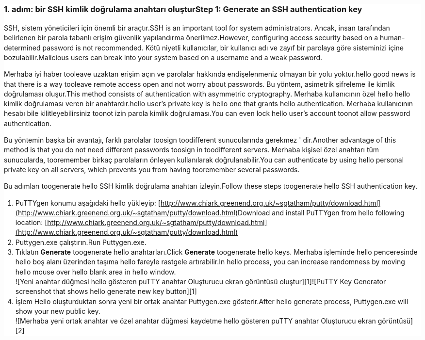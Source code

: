 ### <a name="step-1-generate-an-ssh-authentication-key"></a><span data-ttu-id="f38fa-126">1. adım: bir SSH kimlik doğrulama anahtarı oluştur</span><span class="sxs-lookup"><span data-stu-id="f38fa-126">Step 1: Generate an SSH authentication key</span></span>
<span data-ttu-id="f38fa-127">SSH, sistem yöneticileri için önemli bir araçtır.</span><span class="sxs-lookup"><span data-stu-id="f38fa-127">SSH is an important tool for system administrators.</span></span> <span data-ttu-id="f38fa-128">Ancak, insan tarafından belirlenen bir parola tabanlı erişim güvenlik yapılandırma önerilmez.</span><span class="sxs-lookup"><span data-stu-id="f38fa-128">However, configuring access security based on a human-determined password is not recommended.</span></span> <span data-ttu-id="f38fa-129">Kötü niyetli kullanıcılar, bir kullanıcı adı ve zayıf bir parolaya göre sisteminizi içine bozulabilir.</span><span class="sxs-lookup"><span data-stu-id="f38fa-129">Malicious users can break into your system based on a username and a weak password.</span></span>

<span data-ttu-id="f38fa-130">Merhaba iyi haber tooleave uzaktan erişim açın ve parolalar hakkında endişelenmeniz olmayan bir yolu yoktur.</span><span class="sxs-lookup"><span data-stu-id="f38fa-130">hello good news is that there is a way tooleave remote access open and not worry about passwords.</span></span> <span data-ttu-id="f38fa-131">Bu yöntem, asimetrik şifreleme ile kimlik doğrulaması oluşur.</span><span class="sxs-lookup"><span data-stu-id="f38fa-131">This method consists of authentication with asymmetric cryptography.</span></span> <span data-ttu-id="f38fa-132">Merhaba kullanıcının özel hello hello kimlik doğrulaması veren bir anahtardır.</span><span class="sxs-lookup"><span data-stu-id="f38fa-132">hello user’s private key is hello one that grants hello authentication.</span></span> <span data-ttu-id="f38fa-133">Merhaba kullanıcının hesabı bile kilitleyebilirsiniz toonot izin parola kimlik doğrulaması.</span><span class="sxs-lookup"><span data-stu-id="f38fa-133">You can even lock hello user’s account toonot allow password authentication.</span></span>

<span data-ttu-id="f38fa-134">Bu yöntemin başka bir avantajı, farklı parolalar toosign toodifferent sunucularında gerekmez ' dir.</span><span class="sxs-lookup"><span data-stu-id="f38fa-134">Another advantage of this method is that you do not need different passwords toosign in toodifferent servers.</span></span> <span data-ttu-id="f38fa-135">Merhaba kişisel özel anahtarı tüm sunucularda, tooremember birkaç parolaların önleyen kullanılarak doğrulanabilir.</span><span class="sxs-lookup"><span data-stu-id="f38fa-135">You can authenticate by using hello personal private key on all servers, which prevents you from having tooremember several passwords.</span></span>



<span data-ttu-id="f38fa-136">Bu adımları toogenerate hello SSH kimlik doğrulama anahtarı izleyin.</span><span class="sxs-lookup"><span data-stu-id="f38fa-136">Follow these steps toogenerate hello SSH authentication key.</span></span>

1. <span data-ttu-id="f38fa-137">PuTTYgen konumu aşağıdaki hello yükleyip: [http://www.chiark.greenend.org.uk/~sgtatham/putty/download.html](http://www.chiark.greenend.org.uk/~sgtatham/putty/download.html)</span><span class="sxs-lookup"><span data-stu-id="f38fa-137">Download and install PuTTYgen from hello following location: [http://www.chiark.greenend.org.uk/~sgtatham/putty/download.html](http://www.chiark.greenend.org.uk/~sgtatham/putty/download.html)</span></span>
2. <span data-ttu-id="f38fa-138">Puttygen.exe çalıştırın.</span><span class="sxs-lookup"><span data-stu-id="f38fa-138">Run Puttygen.exe.</span></span>
3. <span data-ttu-id="f38fa-139">Tıklatın **Generate** toogenerate hello anahtarları.</span><span class="sxs-lookup"><span data-stu-id="f38fa-139">Click **Generate** toogenerate hello keys.</span></span> <span data-ttu-id="f38fa-140">Merhaba işleminde hello penceresinde hello boş alanı üzerinden taşıma hello fareyle rastgele artırabilir.</span><span class="sxs-lookup"><span data-stu-id="f38fa-140">In hello process, you can increase randomness by moving hello mouse over hello blank area in hello window.</span></span>  
   <span data-ttu-id="f38fa-141">![Yeni anahtar düğmesi hello gösteren puTTY anahtar Oluşturucu ekran görüntüsü oluştur][1]</span><span class="sxs-lookup"><span data-stu-id="f38fa-141">![PuTTY Key Generator screenshot that shows hello generate new key button][1]</span></span>
4. <span data-ttu-id="f38fa-142">İşlem Hello oluşturduktan sonra yeni bir ortak anahtar Puttygen.exe gösterir.</span><span class="sxs-lookup"><span data-stu-id="f38fa-142">After hello generate process, Puttygen.exe will show your new public key.</span></span>  
   ![Merhaba yeni ortak anahtar ve özel anahtar düğmesi kaydetme hello gösteren puTTY anahtar Oluşturucu ekran görüntüsü][2]